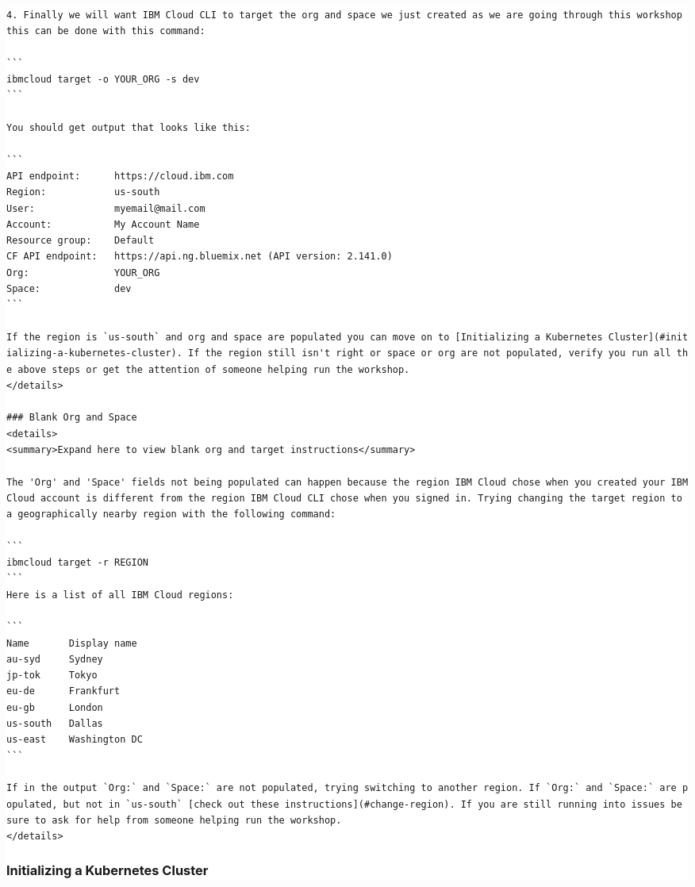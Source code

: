 	4. Finally we will want IBM Cloud CLI to target the org and space we just created as we are going through this workshop this can be done with this command:

	```
	ibmcloud target -o YOUR_ORG -s dev
	```
	
	You should get output that looks like this: 
	
	```
	API endpoint:      https://cloud.ibm.com   
	Region:            us-south   
	User:              myemail@mail.com   
	Account:           My Account Name   
	Resource group:    Default   
	CF API endpoint:   https://api.ng.bluemix.net (API version: 2.141.0)    
	Org:               YOUR_ORG   
	Space:             dev   
	```
	
	If the region is `us-south` and org and space are populated you can move on to [Initializing a Kubernetes Cluster](#initializing-a-kubernetes-cluster). If the region still isn't right or space or org are not populated, verify you run all the above steps or get the attention of someone helping run the workshop.
	</details>
	
	### Blank Org and Space
	<details>
	<summary>Expand here to view blank org and target instructions</summary>
	
	The 'Org' and 'Space' fields not being populated can happen because the region IBM Cloud chose when you created your IBM Cloud account is different from the region IBM Cloud CLI chose when you signed in. Trying changing the target region to a geographically nearby region with the following command:
	
	```
	ibmcloud target -r REGION
	```
	Here is a list of all IBM Cloud regions: 
	
	```
	Name       Display name   
	au-syd     Sydney   
	jp-tok     Tokyo   
	eu-de      Frankfurt   
	eu-gb      London   
	us-south   Dallas   
	us-east    Washington DC 
	``` 
	
	If in the output `Org:` and `Space:` are not populated, trying switching to another region. If `Org:` and `Space:` are populated, but not in `us-south` [check out these instructions](#change-region). If you are still running into issues be sure to ask for help from someone helping run the workshop. 
	</details>

### Initializing a Kubernetes Cluster
